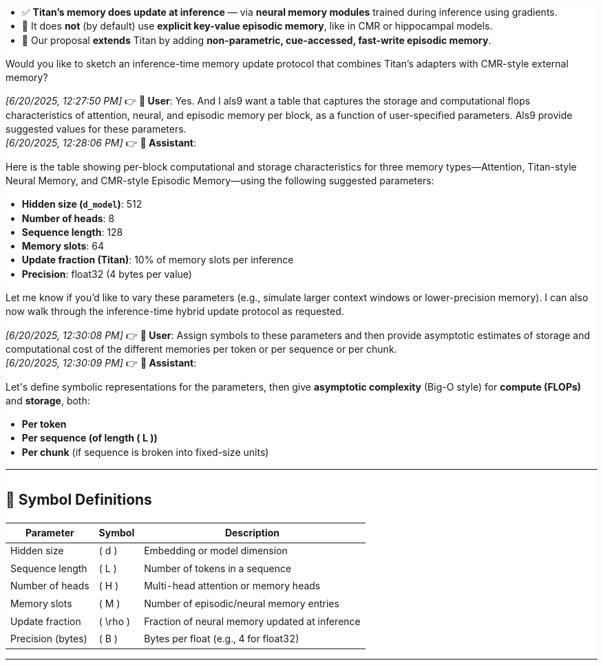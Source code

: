- ✅ **Titan’s memory does update at inference** — via **neural memory modules** trained during inference using gradients.
- 🚫 It does **not** (by default) use **explicit key-value episodic memory**, like in CMR or hippocampal models.
- 🔄 Our proposal **extends** Titan by adding **non-parametric, cue-accessed, fast-write episodic memory**.

Would you like to sketch an inference-time memory update protocol that combines Titan’s adapters with CMR-style external memory?<br>

<i>[6/20/2025, 12:27:50 PM]</i> 👉 <b>👤 User</b>: Yes. And I als9 want a table that captures the storage and computational flops characteristics of attention, neural, and episodic memory per block, as a function of user-specified parameters. Als9 provide suggested values for these parameters. <br>
<i>[6/20/2025, 12:28:06 PM]</i> 👉 <b>🤖 Assistant</b>: 

Here is the table showing per-block computational and storage characteristics for three memory types—Attention, Titan-style Neural Memory, and CMR-style Episodic Memory—using the following suggested parameters:

- **Hidden size (`d_model`)**: 512  
- **Number of heads**: 8  
- **Sequence length**: 128  
- **Memory slots**: 64  
- **Update fraction (Titan)**: 10% of memory slots per inference  
- **Precision**: float32 (4 bytes per value)

Let me know if you’d like to vary these parameters (e.g., simulate larger context windows or lower-precision memory). I can also now walk through the inference-time hybrid update protocol as requested.<br>

<i>[6/20/2025, 12:30:08 PM]</i> 👉 <b>👤 User</b>: Assign symbols to these parameters and then provide asymptotic estimates of storage and computational cost of the different memories per token or per sequence or per chunk.<br>
<i>[6/20/2025, 12:30:09 PM]</i> 👉 <b>🤖 Assistant</b>: 

Let's define symbolic representations for the parameters, then give **asymptotic complexity** (Big-O style) for **compute (FLOPs)** and **storage**, both:

- **Per token**
- **Per sequence (of length \( L \))**
- **Per chunk** (if sequence is broken into fixed-size units)

---

## 🔢 **Symbol Definitions**

| Parameter             | Symbol | Description                                 |
|-----------------------|--------|---------------------------------------------|
| Hidden size           | \( d \)     | Embedding or model dimension                |
| Sequence length       | \( L \)     | Number of tokens in a sequence              |
| Number of heads       | \( H \)     | Multi-head attention or memory heads        |
| Memory slots          | \( M \)     | Number of episodic/neural memory entries    |
| Update fraction       | \( \rho \)  | Fraction of neural memory updated at inference |
| Precision (bytes)     | \( B \)     | Bytes per float (e.g., 4 for float32)       |

---